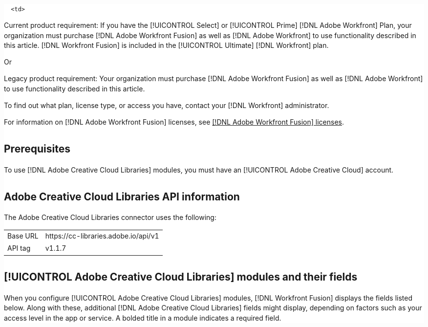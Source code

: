       <td>
   <p>Current product requirement: If you have the [!UICONTROL Select] or [!UICONTROL Prime] [!DNL Adobe Workfront] Plan, your organization must purchase [!DNL Adobe Workfront Fusion] as well as [!DNL Adobe Workfront] to use functionality described in this article. [!DNL Workfront Fusion] is included in the [!UICONTROL Ultimate] [!DNL Workfront] plan.</p>
   <p>Or</p>
   <p>Legacy product requirement: Your organization must purchase [!DNL Adobe Workfront Fusion] as well as [!DNL Adobe Workfront] to use functionality described in this article.</p>
   </td>
    </tr>
  </tbody>
</table>


To find out what plan, license type, or access you have, contact your [!DNL Workfront] administrator.

For information on [!DNL Adobe Workfront Fusion] licenses, see [[!DNL Adobe Workfront Fusion] licenses](/help/workfront-fusion/set-up-and-manage-workfront-fusion/licensing-operations-overview/license-automation-vs-integration.md).

## Prerequisites

To use [!DNL Adobe Creative Cloud Libraries] modules, you must have an [!UICONTROL Adobe Creative Cloud] account.

## Adobe Creative Cloud Libraries API information

The Adobe Creative Cloud Libraries connector uses the following:

<table style="table-layout:auto"> 
 <col> 
 <col> 
 <tbody> 
  <tr> 
   <td role="rowheader">Base URL</td> 
   <td>https://cc-libraries.adobe.io/api/v1</td> 
  </tr>
  <tr> 
   <td role="rowheader">API tag</td> 
   <td>v1.1.7</td> 
  </tr>
 </tbody> 
 </table>

## [!UICONTROL Adobe Creative Cloud Libraries] modules and their fields

When you configure [!UICONTROL Adobe Creative Cloud Libraries] modules, [!DNL Workfront Fusion] displays the fields listed below. Along with these, additional [!DNL Adobe Creative Cloud Libraries] fields might display, depending on factors such as your access level in the app or service. A bolded title in a module indicates a required field.
